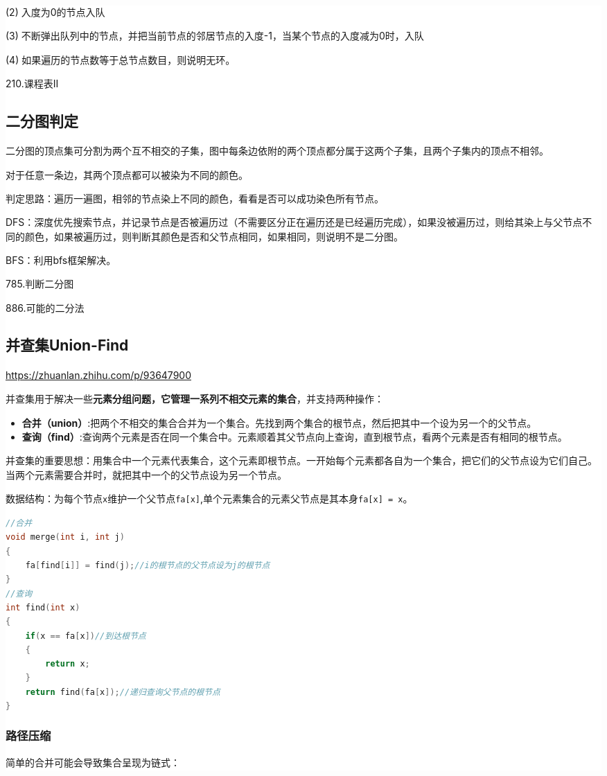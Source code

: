 (2) 入度为0的节点入队

(3) 不断弹出队列中的节点，并把当前节点的邻居节点的入度-1，当某个节点的入度减为0时，入队

(4) 如果遍历的节点数等于总节点数目，则说明无环。

210.课程表Ⅱ

## 二分图判定

二分图的顶点集可分割为两个互不相交的子集，图中每条边依附的两个顶点都分属于这两个子集，且两个子集内的顶点不相邻。

对于任意一条边，其两个顶点都可以被染为不同的颜色。

判定思路：遍历一遍图，相邻的节点染上不同的颜色，看看是否可以成功染色所有节点。

DFS：深度优先搜索节点，并记录节点是否被遍历过（不需要区分正在遍历还是已经遍历完成），如果没被遍历过，则给其染上与父节点不同的颜色，如果被遍历过，则判断其颜色是否和父节点相同，如果相同，则说明不是二分图。

BFS：利用bfs框架解决。

785.判断二分图

886.可能的二分法

## 并查集Union-Find

https://zhuanlan.zhihu.com/p/93647900

并查集用于解决一些**元素分组问题，它管理一系列不相交元素的集合**，并支持两种操作：

* **合并（union）**:把两个不相交的集合合并为一个集合。先找到两个集合的根节点，然后把其中一个设为另一个的父节点。
* **查询（find）**:查询两个元素是否在同一个集合中。元素顺着其父节点向上查询，直到根节点，看两个元素是否有相同的根节点。

并查集的重要思想：用集合中一个元素代表集合，这个元素即根节点。一开始每个元素都各自为一个集合，把它们的父节点设为它们自己。当两个元素需要合并时，就把其中一个的父节点设为另一个节点。

数据结构：为每个节点`x`维护一个父节点`fa[x]`,单个元素集合的元素父节点是其本身`fa[x] = x`。

```c++
//合并
void merge(int i, int j)
{
    fa[find[i]] = find(j);//i的根节点的父节点设为j的根节点
}
//查询
int find(int x)
{
    if(x == fa[x])//到达根节点
    {
        return x;
    }
    return find(fa[x]);//递归查询父节点的根节点
}
```

### 路径压缩

简单的合并可能会导致集合呈现为链式：
